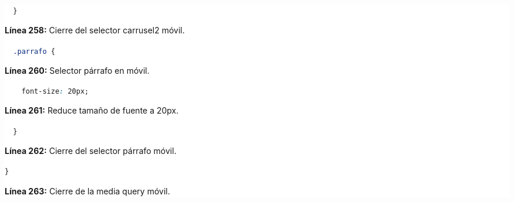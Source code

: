 ```css
  }
```
**Línea 258:** Cierre del selector carrusel2 móvil.

```css
  .parrafo {
```
**Línea 260:** Selector párrafo en móvil.

```css
    font-size: 20px;
```
**Línea 261:** Reduce tamaño de fuente a 20px.

```css
  }
```
**Línea 262:** Cierre del selector párrafo móvil.

```css
}
```
**Línea 263:** Cierre de la media query móvil.


